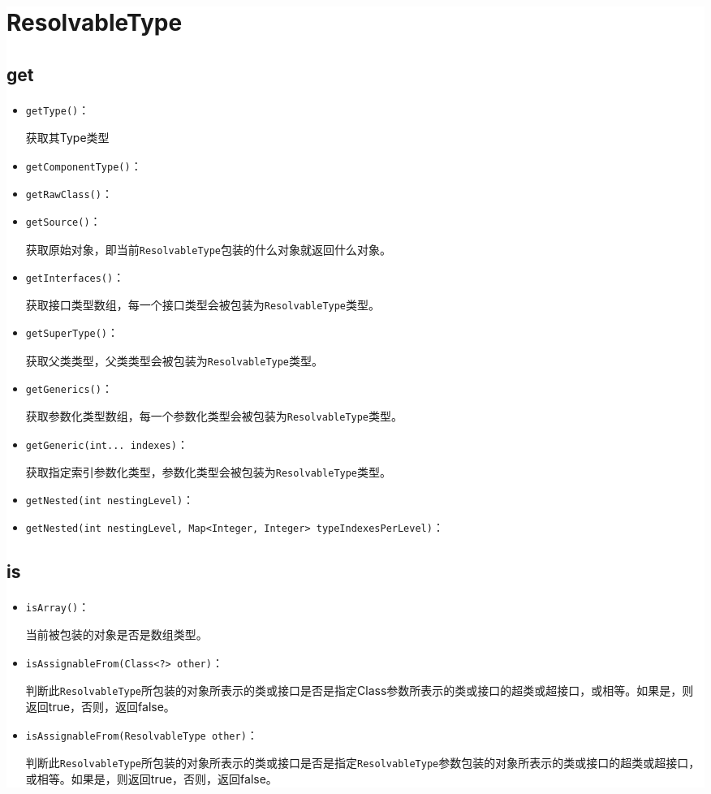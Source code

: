 

# ResolvableType













## get

- `getType()`：

  获取其Type类型

- `getComponentType()`：

- `getRawClass()`：

- `getSource()`：

  获取原始对象，即当前`ResolvableType`包装的什么对象就返回什么对象。

- `getInterfaces()`：

  获取接口类型数组，每一个接口类型会被包装为`ResolvableType`类型。

- `getSuperType()`：

  获取父类类型，父类类型会被包装为`ResolvableType`类型。

- `getGenerics()`：

  获取参数化类型数组，每一个参数化类型会被包装为`ResolvableType`类型。

- `getGeneric(int... indexes)`：

  获取指定索引参数化类型，参数化类型会被包装为`ResolvableType`类型。

- `getNested(int nestingLevel)`：

- `getNested(int nestingLevel, Map<Integer, Integer> typeIndexesPerLevel)`：

## is

- `isArray()`：

  当前被包装的对象是否是数组类型。

- `isAssignableFrom(Class<?> other)`：

  判断此`ResolvableType`所包装的对象所表示的类或接口是否是指定Class参数所表示的类或接口的超类或超接口，或相等。如果是，则返回true，否则，返回false。

- `isAssignableFrom(ResolvableType other)`：

  判断此`ResolvableType`所包装的对象所表示的类或接口是否是指定`ResolvableType`参数包装的对象所表示的类或接口的超类或超接口，或相等。如果是，则返回true，否则，返回false。
